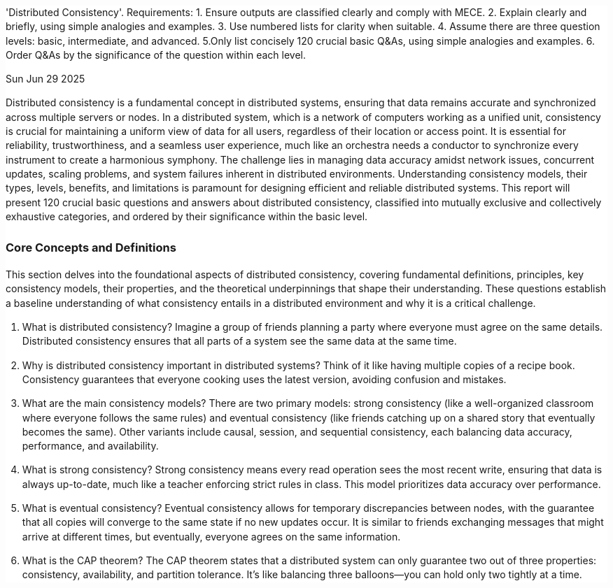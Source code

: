 'Distributed Consistency'. Requirements: 1. Ensure outputs are classified clearly and comply with MECE. 2. Explain clearly and briefly, using simple analogies and examples. 3. Use numbered lists for clarity when suitable. 4. Assume there are three question levels: basic, intermediate, and advanced. 5.Only list concisely 120 crucial basic  Q&As, using simple analogies and examples. 6. Order Q&As by the significance of the question within each level.

Sun Jun 29 2025

Distributed consistency is a fundamental concept in distributed systems, ensuring that data remains accurate and synchronized across multiple servers or nodes. In a distributed system, which is a network of computers working as a unified unit, consistency is crucial for maintaining a uniform view of data for all users, regardless of their location or access point. It is essential for reliability, trustworthiness, and a seamless user experience, much like an orchestra needs a conductor to synchronize every instrument to create a harmonious symphony. The challenge lies in managing data accuracy amidst network issues, concurrent updates, scaling problems, and system failures inherent in distributed environments. Understanding consistency models, their types, levels, benefits, and limitations is paramount for designing efficient and reliable distributed systems. This report will present 120 crucial basic questions and answers about distributed consistency, classified into mutually exclusive and collectively exhaustive categories, and ordered by their significance within the basic level.

### Core Concepts and Definitions

This section delves into the foundational aspects of distributed consistency, covering fundamental definitions, principles, key consistency models, their properties, and the theoretical underpinnings that shape their understanding. These questions establish a baseline understanding of what consistency entails in a distributed environment and why it is a critical challenge.

1.  What is distributed consistency?
    Imagine a group of friends planning a party where everyone must agree on the same details. Distributed consistency ensures that all parts of a system see the same data at the same time.

2.  Why is distributed consistency important in distributed systems?
    Think of it like having multiple copies of a recipe book. Consistency guarantees that everyone cooking uses the latest version, avoiding confusion and mistakes.

3.  What are the main consistency models?
    There are two primary models: strong consistency (like a well-organized classroom where everyone follows the same rules) and eventual consistency (like friends catching up on a shared story that eventually becomes the same). Other variants include causal, session, and sequential consistency, each balancing data accuracy, performance, and availability.

4.  What is strong consistency?
    Strong consistency means every read operation sees the most recent write, ensuring that data is always up-to-date, much like a teacher enforcing strict rules in class. This model prioritizes data accuracy over performance.

5.  What is eventual consistency?
    Eventual consistency allows for temporary discrepancies between nodes, with the guarantee that all copies will converge to the same state if no new updates occur. It is similar to friends exchanging messages that might arrive at different times, but eventually, everyone agrees on the same information.

6.  What is the CAP theorem?
    The CAP theorem states that a distributed system can only guarantee two out of three properties: consistency, availability, and partition tolerance. It’s like balancing three balloons—you can hold only two tightly at a time.
